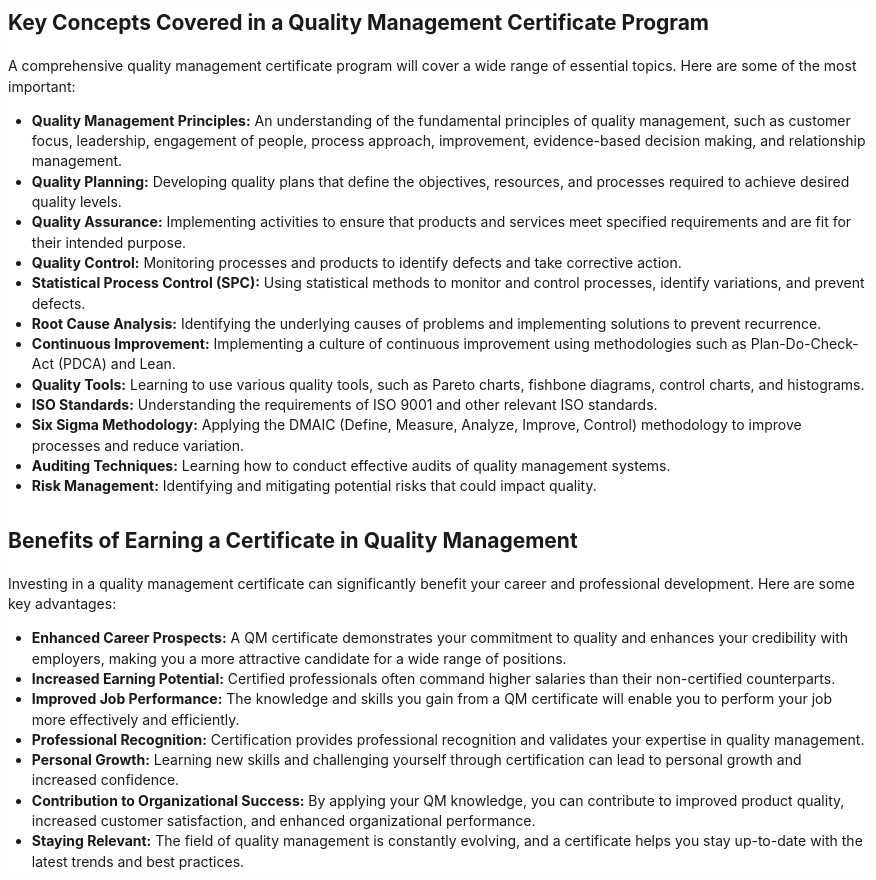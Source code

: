 ## Key Concepts Covered in a Quality Management Certificate Program

A comprehensive quality management certificate program will cover a wide range of essential topics. Here are some of the most important:

*   **Quality Management Principles:** An understanding of the fundamental principles of quality management, such as customer focus, leadership, engagement of people, process approach, improvement, evidence-based decision making, and relationship management.
*   **Quality Planning:** Developing quality plans that define the objectives, resources, and processes required to achieve desired quality levels.
*   **Quality Assurance:** Implementing activities to ensure that products and services meet specified requirements and are fit for their intended purpose.
*   **Quality Control:** Monitoring processes and products to identify defects and take corrective action.
*   **Statistical Process Control (SPC):** Using statistical methods to monitor and control processes, identify variations, and prevent defects.
*   **Root Cause Analysis:** Identifying the underlying causes of problems and implementing solutions to prevent recurrence.
*   **Continuous Improvement:** Implementing a culture of continuous improvement using methodologies such as Plan-Do-Check-Act (PDCA) and Lean.
*   **Quality Tools:** Learning to use various quality tools, such as Pareto charts, fishbone diagrams, control charts, and histograms.
*   **ISO Standards:** Understanding the requirements of ISO 9001 and other relevant ISO standards.
*   **Six Sigma Methodology:** Applying the DMAIC (Define, Measure, Analyze, Improve, Control) methodology to improve processes and reduce variation.
*   **Auditing Techniques:** Learning how to conduct effective audits of quality management systems.
*   **Risk Management:** Identifying and mitigating potential risks that could impact quality.

## Benefits of Earning a Certificate in Quality Management

Investing in a quality management certificate can significantly benefit your career and professional development. Here are some key advantages:

*   **Enhanced Career Prospects:** A QM certificate demonstrates your commitment to quality and enhances your credibility with employers, making you a more attractive candidate for a wide range of positions.
*   **Increased Earning Potential:** Certified professionals often command higher salaries than their non-certified counterparts.
*   **Improved Job Performance:** The knowledge and skills you gain from a QM certificate will enable you to perform your job more effectively and efficiently.
*   **Professional Recognition:** Certification provides professional recognition and validates your expertise in quality management.
*   **Personal Growth:** Learning new skills and challenging yourself through certification can lead to personal growth and increased confidence.
*   **Contribution to Organizational Success:** By applying your QM knowledge, you can contribute to improved product quality, increased customer satisfaction, and enhanced organizational performance.
*   **Staying Relevant:** The field of quality management is constantly evolving, and a certificate helps you stay up-to-date with the latest trends and best practices.
